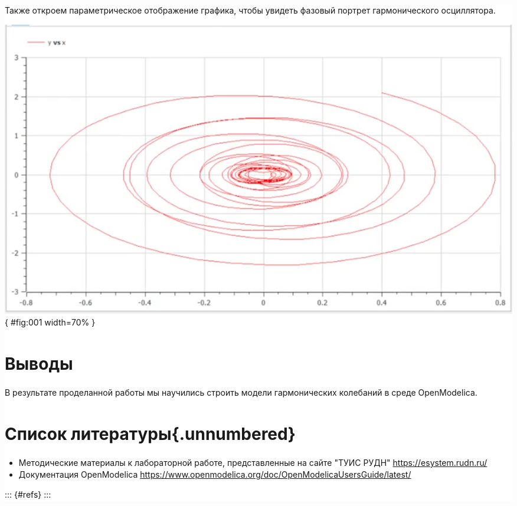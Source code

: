 Также откроем параметрическое отображение графика, чтобы увидеть фазовый портрет гармонического осциллятора.

![Фазовый портрет для третьего случая](../screenshots/10.png){ #fig:001 width=70% }

# Выводы

В результате проделанной работы мы научились строить модели гармонических колебаний в среде OpenModelica.

# Список литературы{.unnumbered}

- Методические материалы к лабораторной работе, представленные на сайте "ТУИС РУДН" https://esystem.rudn.ru/
- Документация OpenModelica https://www.openmodelica.org/doc/OpenModelicaUsersGuide/latest/

::: {#refs}
:::

